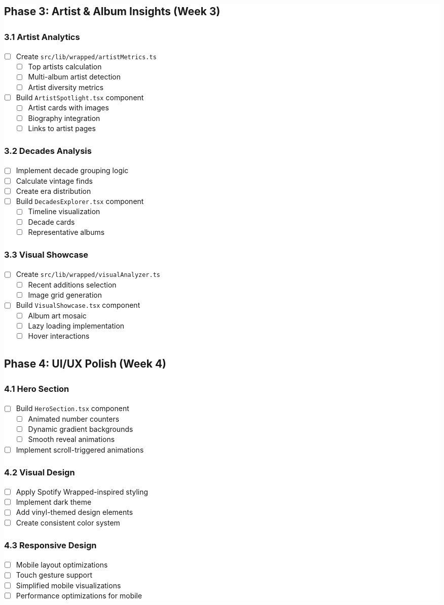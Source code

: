 ## Phase 3: Artist & Album Insights (Week 3)

### 3.1 Artist Analytics
- [ ] Create `src/lib/wrapped/artistMetrics.ts`
  - [ ] Top artists calculation
  - [ ] Multi-album artist detection
  - [ ] Artist diversity metrics
- [ ] Build `ArtistSpotlight.tsx` component
  - [ ] Artist cards with images
  - [ ] Biography integration
  - [ ] Links to artist pages

### 3.2 Decades Analysis
- [ ] Implement decade grouping logic
- [ ] Calculate vintage finds
- [ ] Create era distribution
- [ ] Build `DecadesExplorer.tsx` component
  - [ ] Timeline visualization
  - [ ] Decade cards
  - [ ] Representative albums

### 3.3 Visual Showcase
- [ ] Create `src/lib/wrapped/visualAnalyzer.ts`
  - [ ] Recent additions selection
  - [ ] Image grid generation
- [ ] Build `VisualShowcase.tsx` component
  - [ ] Album art mosaic
  - [ ] Lazy loading implementation
  - [ ] Hover interactions

## Phase 4: UI/UX Polish (Week 4)

### 4.1 Hero Section
- [ ] Build `HeroSection.tsx` component
  - [ ] Animated number counters
  - [ ] Dynamic gradient backgrounds
  - [ ] Smooth reveal animations
- [ ] Implement scroll-triggered animations

### 4.2 Visual Design
- [ ] Apply Spotify Wrapped-inspired styling
- [ ] Implement dark theme
- [ ] Add vinyl-themed design elements
- [ ] Create consistent color system

### 4.3 Responsive Design
- [ ] Mobile layout optimizations
- [ ] Touch gesture support
- [ ] Simplified mobile visualizations
- [ ] Performance optimizations for mobile
